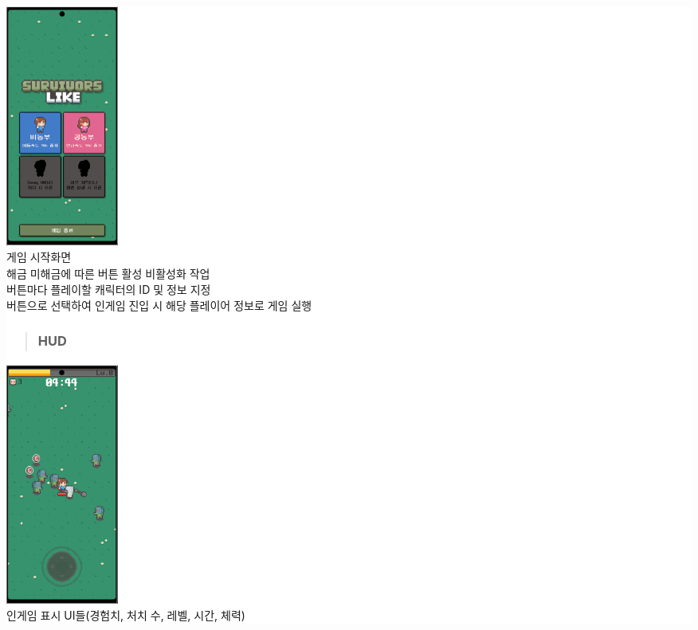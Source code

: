  <img src="SurvivorsLike/Image/GameStart.png" height="300" title="GameStart">  <br/>
 게임 시작화면  
 해금 미해금에 따른 버튼 활성 비활성화 작업  
 버튼마다 플레이할 캐릭터의 ID 및 정보 지정  
 버튼으로 선택하여 인게임 진입 시 해당 플레이어 정보로 게임 실행  

> <h3>HUD</h3>  
 <img src="SurvivorsLike/Image/HUD.png" height="300" title="HUD">  <br/>
 인게임 표시 UI들(경험치, 처치 수, 레벨, 시간, 체력)
